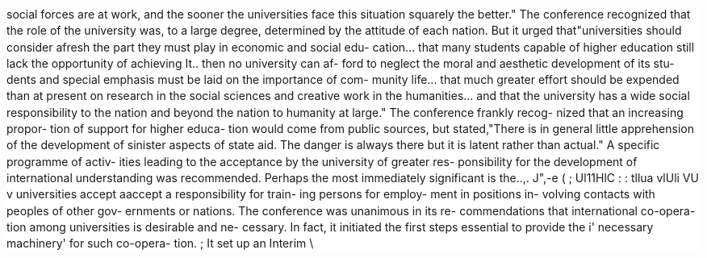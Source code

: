 social forces are at work, and the
sooner the universities face this
situation squarely the better."
The conference recognized that
the role of the university was, to
a large degree, determined by the
attitude of each nation. But it
urged that"universities should
consider afresh the part they must
play in economic and social edu-
cation... that many students
capable of higher education still
lack the opportunity of achieving
It.. then no university can af-
ford to neglect the moral and
aesthetic development of its stu-
dents and special emphasis must
be laid on the importance of com-
munity life... that much greater
effort should be expended than
at present on research in the
social sciences and creative work
in the humanities... and that
the university has a wide social
responsibility to the nation and
beyond the nation to humanity at
large."
The conference frankly recog-
nized that an increasing propor-
tion of support for higher educa-
tion would come from public
sources, but stated,"There is in
general little apprehension of the
development of sinister aspects of
state aid. The danger is always
there but it is latent rather than
actual."
A specific programme of activ-
ities leading to the acceptance
by the university of greater res-
ponsibility for the development of
international understanding was
recommended. Perhaps the most
immediately significant is the..,. J",-e ( ; Ul11HlC : : tllua vlUli VU v
universities accept aaccept a
responsibility for train-
ing persons for employ-
ment in positions in-
volving contacts with
peoples of other gov-
ernments or nations.
The conference was
unanimous in its re-
commendations that
international co-opera-
tion among universities 
is desirable and ne-
cessary. In fact, it
initiated the first steps
essential to provide the i'
necessary machinery'
for such co-opera-
tion. ;
It set up an Interim \